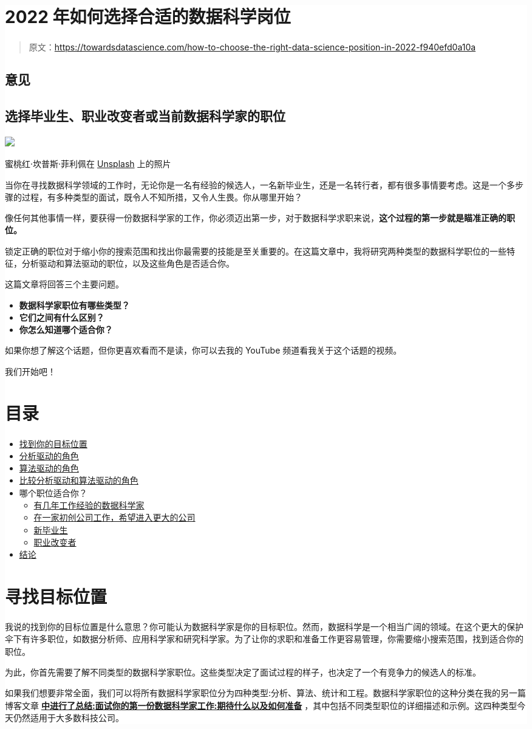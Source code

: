 # 2022 年如何选择合适的数据科学岗位

> 原文：<https://towardsdatascience.com/how-to-choose-the-right-data-science-position-in-2022-f940efd0a10a>

## 意见

## 选择毕业生、职业改变者或当前数据科学家的职位

![](img/cad9907109dbb845b64fdaecb1051cc0.png)

蜜桃红·坎普斯·菲利佩在 [Unsplash](https://unsplash.com?utm_source=medium&utm_medium=referral) 上的照片

当你在寻找数据科学领域的工作时，无论你是一名有经验的候选人，一名新毕业生，还是一名转行者，都有很多事情要考虑。这是一个多步骤的过程，有多种类型的面试，既令人不知所措，又令人生畏。你从哪里开始？

像任何其他事情一样，要获得一份数据科学家的工作，你必须迈出第一步，对于数据科学求职来说，**这个过程的第一步就是瞄准正确的职位。**

锁定正确的职位对于缩小你的搜索范围和找出你最需要的技能是至关重要的。在这篇文章中，我将研究两种类型的数据科学职位的一些特征，分析驱动和算法驱动的职位，以及这些角色是否适合你。

这篇文章将回答三个主要问题。

*   **数据科学家职位有哪些类型？**
*   **它们之间有什么区别？**
*   **你怎么知道哪个适合你？**

如果你想了解这个话题，但你更喜欢看而不是读，你可以去我的 YouTube 频道看我关于这个话题的视频。

我们开始吧！

# 目录

*   [找到你的目标位置](#61a6)
*   [分析驱动的角色](#915a)
*   [算法驱动的角色](#c2a5)
*   [比较分析驱动和算法驱动的角色](#3715)
*   哪个职位适合你？
    - [有几年工作经验的数据科学家](#f8de)
    - [在一家初创公司工作，希望进入更大的公司](#acd1)
    - [新毕业生](#dad0)
    - [职业改变者](#8639)
*   [结论](#335e)

# 寻找目标位置

我说的找到你的目标位置是什么意思？你可能认为数据科学家是你的目标职位。然而，数据科学是一个相当广阔的领域。在这个更大的保护伞下有许多职位，如数据分析师、应用科学家和研究科学家。为了让你的求职和准备工作更容易管理，你需要缩小搜索范围，找到适合你的职位。

为此，你首先需要了解不同类型的数据科学家职位。这些类型决定了面试过程的样子，也决定了一个有竞争力的候选人的标准。

如果我们想要非常全面，我们可以将所有数据科学家职位分为四种类型:分析、算法、统计和工程。数据科学家职位的这种分类在我的另一篇博客文章 [**中进行了总结:面试你的第一份数据科学家工作:期待什么以及如何准备**](/interviewing-for-your-first-data-scientist-job-what-to-expect-and-how-to-prepare-1f3f9a977e14) ，其中包括不同类型职位的详细描述和示例。这四种类型今天仍然适用于大多数科技公司。
